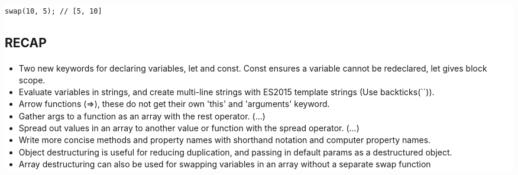     swap(10, 5); // [5, 10]

## RECAP
- Two new keywords for declaring variables, let and const. Const ensures a variable cannot be redeclared, let gives block scope.
- Evaluate variables in strings, and create multi-line strings with ES2015 template strings (Use backticks(``)).
- Arrow functions (=>), these do not get their own 'this' and 'arguments' keyword.
- Gather args to a function as an array with the rest operator. (...)
- Spread out values in an array to another value or function with the spread operator. (...)
- Write more concise methods and property names with shorthand notation and computer property names.
- Object destructuring is useful for reducing duplication, and passing in default params as a destructured object.
- Array destructuring can also be used for swapping variables in an array without a separate swap function